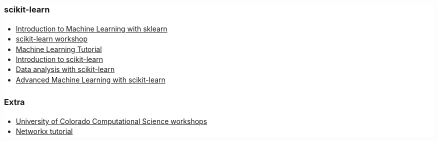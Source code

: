 ### scikit-learn

* [Introduction to Machine Learning with sklearn](http://researchcomputing.github.io/meetup_spring_2014/python/sklearn.html)
* [scikit-learn workshop](https://github.com/jakevdp/sklearn_pycon2014)
* [Machine Learning Tutorial](https://github.com/amueller/tutorial_ml_gkbionics)
* [Introduction to scikit-learn](http://nbviewer.ipython.org/github/tdhopper/Research-Triangle-Analysts--Intro-to-scikit-learn/blob/master/Intro%20to%20Scikit-Learn.ipynb)
* [Data analysis with scikit-learn](http://sebastianraschka.com/Articles/2014_scikit_dataprocessing.html)
* [Advanced Machine Learning with scikit-learn](https://us.pycon.org/2013/community/tutorials/23/)

### Extra

* [University of Colorado Computational Science workshops](http://researchcomputing.github.io/meetup_spring_2014/)
* [Networkx tutorial](http://snap.stanford.edu/class/cs224w-2012/nx_tutorial.pdf)

</span>
